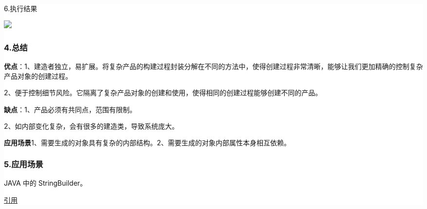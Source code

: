 6.执行结果  

  

![](https://pic1.zhimg.com/80/v2-4f89913ab376925632be5823a038f938_720w.webp)

  

### **4.总结**

**优点**：1、建造者独立，易扩展。将复杂产品的构建过程封装分解在不同的方法中，使得创建过程非常清晰，能够让我们更加精确的控制复杂产品对象的创建过程。

2、便于控制细节风险。它隔离了复杂产品对象的创建和使用，使得相同的创建过程能够创建不同的产品。

**缺点**：1、产品必须有共同点，范围有限制。

2、如内部变化复杂，会有很多的建造类，导致系统庞大。

**应用场景**1、需要生成的对象具有复杂的内部结构。2、需要生成的对象内部属性本身相互依赖。

### **5.应用场景**

JAVA 中的 StringBuilder。



[引用](https://zhuanlan.zhihu.com/p/433152245)